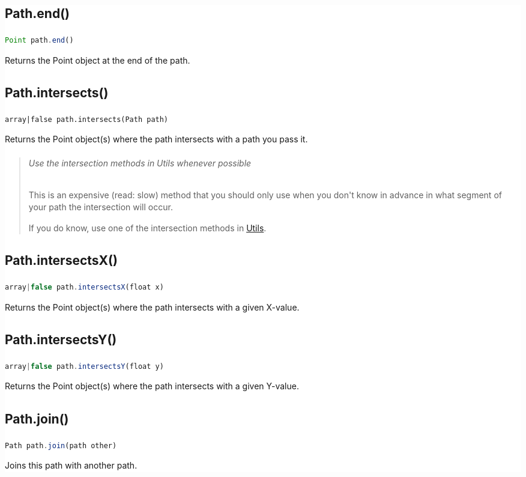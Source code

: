 <api-example o="path" m="edge"></api-example>

## Path.end()

```js
Point path.end()
```

Returns the Point object at the end of the path.

<api-example o="path" m="end"></api-example>

## Path.intersects()

    array|false path.intersects(Path path)
    

Returns the Point object(s) where the path intersects with a path you pass it.

> ###### Use the intersection methods in Utils whenever possible
> 
> This is an expensive (read: slow) method that you should only use when you don't know in advance in what segment of your path the intersection will occur.
> 
> If you do know, use one of the intersection methods in [Utils](#utils).

<api-example o="path" m="intersects"></api-example>

## Path.intersectsX()

```js
array|false path.intersectsX(float x)
```

Returns the Point object(s) where the path intersects with a given X-value.

<api-example o="path" m="intersectsx"></api-example>

## Path.intersectsY()

```js
array|false path.intersectsY(float y)
```

Returns the Point object(s) where the path intersects with a given Y-value.

<api-example o="path" m="intersectsy"></api-example>

## Path.join()

```js
Path path.join(path other)
```

Joins this path with another path.

<api-example o="path" m="join"></api-example>

